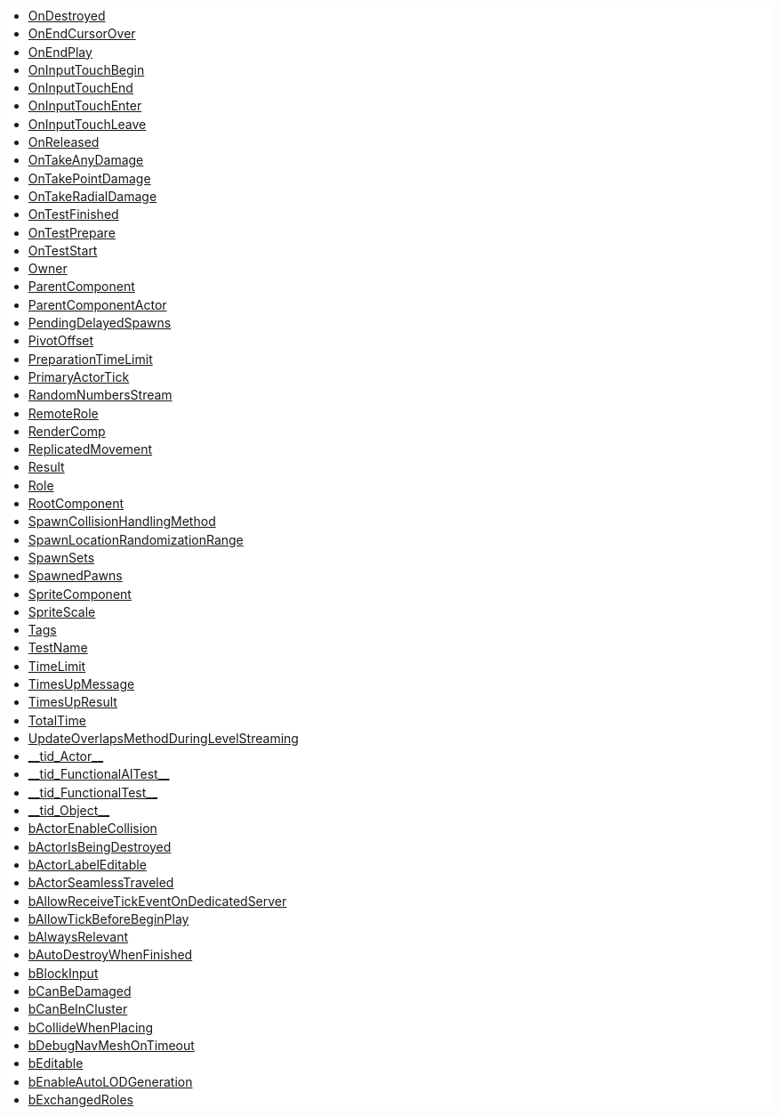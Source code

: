- [OnDestroyed](ue_ue.FunctionalAITest.md#ondestroyed)
- [OnEndCursorOver](ue_ue.FunctionalAITest.md#onendcursorover)
- [OnEndPlay](ue_ue.FunctionalAITest.md#onendplay)
- [OnInputTouchBegin](ue_ue.FunctionalAITest.md#oninputtouchbegin)
- [OnInputTouchEnd](ue_ue.FunctionalAITest.md#oninputtouchend)
- [OnInputTouchEnter](ue_ue.FunctionalAITest.md#oninputtouchenter)
- [OnInputTouchLeave](ue_ue.FunctionalAITest.md#oninputtouchleave)
- [OnReleased](ue_ue.FunctionalAITest.md#onreleased)
- [OnTakeAnyDamage](ue_ue.FunctionalAITest.md#ontakeanydamage)
- [OnTakePointDamage](ue_ue.FunctionalAITest.md#ontakepointdamage)
- [OnTakeRadialDamage](ue_ue.FunctionalAITest.md#ontakeradialdamage)
- [OnTestFinished](ue_ue.FunctionalAITest.md#ontestfinished)
- [OnTestPrepare](ue_ue.FunctionalAITest.md#ontestprepare)
- [OnTestStart](ue_ue.FunctionalAITest.md#onteststart)
- [Owner](ue_ue.FunctionalAITest.md#owner)
- [ParentComponent](ue_ue.FunctionalAITest.md#parentcomponent)
- [ParentComponentActor](ue_ue.FunctionalAITest.md#parentcomponentactor)
- [PendingDelayedSpawns](ue_ue.FunctionalAITest.md#pendingdelayedspawns)
- [PivotOffset](ue_ue.FunctionalAITest.md#pivotoffset)
- [PreparationTimeLimit](ue_ue.FunctionalAITest.md#preparationtimelimit)
- [PrimaryActorTick](ue_ue.FunctionalAITest.md#primaryactortick)
- [RandomNumbersStream](ue_ue.FunctionalAITest.md#randomnumbersstream)
- [RemoteRole](ue_ue.FunctionalAITest.md#remoterole)
- [RenderComp](ue_ue.FunctionalAITest.md#rendercomp)
- [ReplicatedMovement](ue_ue.FunctionalAITest.md#replicatedmovement)
- [Result](ue_ue.FunctionalAITest.md#result)
- [Role](ue_ue.FunctionalAITest.md#role)
- [RootComponent](ue_ue.FunctionalAITest.md#rootcomponent)
- [SpawnCollisionHandlingMethod](ue_ue.FunctionalAITest.md#spawncollisionhandlingmethod)
- [SpawnLocationRandomizationRange](ue_ue.FunctionalAITest.md#spawnlocationrandomizationrange)
- [SpawnSets](ue_ue.FunctionalAITest.md#spawnsets)
- [SpawnedPawns](ue_ue.FunctionalAITest.md#spawnedpawns)
- [SpriteComponent](ue_ue.FunctionalAITest.md#spritecomponent)
- [SpriteScale](ue_ue.FunctionalAITest.md#spritescale)
- [Tags](ue_ue.FunctionalAITest.md#tags)
- [TestName](ue_ue.FunctionalAITest.md#testname)
- [TimeLimit](ue_ue.FunctionalAITest.md#timelimit)
- [TimesUpMessage](ue_ue.FunctionalAITest.md#timesupmessage)
- [TimesUpResult](ue_ue.FunctionalAITest.md#timesupresult)
- [TotalTime](ue_ue.FunctionalAITest.md#totaltime)
- [UpdateOverlapsMethodDuringLevelStreaming](ue_ue.FunctionalAITest.md#updateoverlapsmethodduringlevelstreaming)
- [\_\_tid\_Actor\_\_](ue_ue.FunctionalAITest.md#__tid_actor__)
- [\_\_tid\_FunctionalAITest\_\_](ue_ue.FunctionalAITest.md#__tid_functionalaitest__)
- [\_\_tid\_FunctionalTest\_\_](ue_ue.FunctionalAITest.md#__tid_functionaltest__)
- [\_\_tid\_Object\_\_](ue_ue.FunctionalAITest.md#__tid_object__)
- [bActorEnableCollision](ue_ue.FunctionalAITest.md#bactorenablecollision)
- [bActorIsBeingDestroyed](ue_ue.FunctionalAITest.md#bactorisbeingdestroyed)
- [bActorLabelEditable](ue_ue.FunctionalAITest.md#bactorlabeleditable)
- [bActorSeamlessTraveled](ue_ue.FunctionalAITest.md#bactorseamlesstraveled)
- [bAllowReceiveTickEventOnDedicatedServer](ue_ue.FunctionalAITest.md#ballowreceivetickeventondedicatedserver)
- [bAllowTickBeforeBeginPlay](ue_ue.FunctionalAITest.md#ballowtickbeforebeginplay)
- [bAlwaysRelevant](ue_ue.FunctionalAITest.md#balwaysrelevant)
- [bAutoDestroyWhenFinished](ue_ue.FunctionalAITest.md#bautodestroywhenfinished)
- [bBlockInput](ue_ue.FunctionalAITest.md#bblockinput)
- [bCanBeDamaged](ue_ue.FunctionalAITest.md#bcanbedamaged)
- [bCanBeInCluster](ue_ue.FunctionalAITest.md#bcanbeincluster)
- [bCollideWhenPlacing](ue_ue.FunctionalAITest.md#bcollidewhenplacing)
- [bDebugNavMeshOnTimeout](ue_ue.FunctionalAITest.md#bdebugnavmeshontimeout)
- [bEditable](ue_ue.FunctionalAITest.md#beditable)
- [bEnableAutoLODGeneration](ue_ue.FunctionalAITest.md#benableautolodgeneration)
- [bExchangedRoles](ue_ue.FunctionalAITest.md#bexchangedroles)